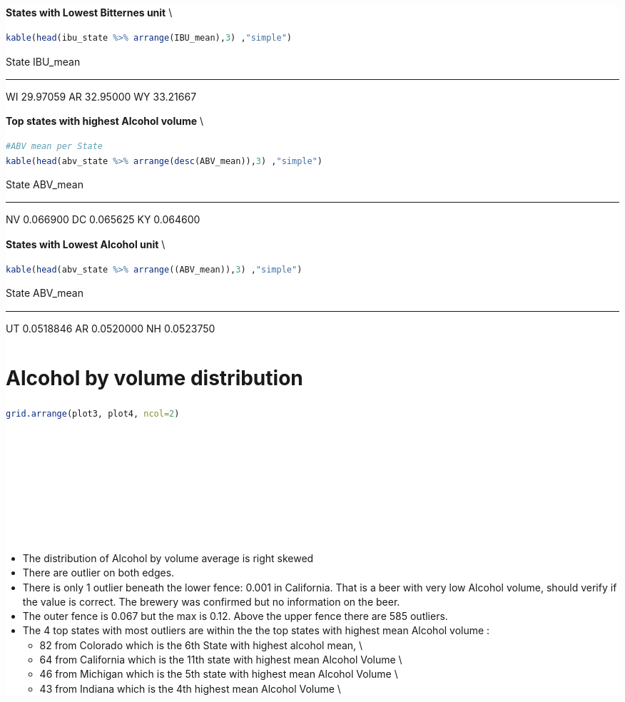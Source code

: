 **States with Lowest Bitternes unit** \


```r
kable(head(ibu_state %>% arrange(IBU_mean),3) ,"simple")
```



State    IBU_mean
------  ---------
WI       29.97059
AR       32.95000
WY       33.21667

**Top states with highest Alcohol volume** \


```r
#ABV mean per State
kable(head(abv_state %>% arrange(desc(ABV_mean)),3) ,"simple")
```



State    ABV_mean
------  ---------
NV       0.066900
DC       0.065625
KY       0.064600

**States with Lowest Alcohol unit** \


```r
kable(head(abv_state %>% arrange((ABV_mean)),3) ,"simple")
```



State     ABV_mean
------  ----------
UT       0.0518846
AR       0.0520000
NH       0.0523750

# Alcohol by volume distribution 


```r
grid.arrange(plot3, plot4, ncol=2)
```

![](brewery_analysis_files/figure-latex/unnamed-chunk-18-1.pdf) 


- The distribution of Alcohol by volume average is right skewed 
- There are outlier on both edges.
- There is only 1 outlier beneath the lower fence: 0.001 in California. That is a beer with very low Alcohol volume, should verify if the value is correct. The brewery was confirmed but no information on the beer. 
- The outer fence is 0.067 but the max is 0.12. Above the upper fence there are 585 outliers.
- The 4 top states with most outliers are within the the top states with highest mean Alcohol volume : 
    - 82 from Colorado which is the 6th State with highest alcohol mean, \
    - 64 from California which is the 11th state with highest mean Alcohol Volume \
    - 46 from Michigan which is the 5th state with highest mean Alcohol Volume \
    - 43 from Indiana which is the 4th highest mean Alcohol Volume \
